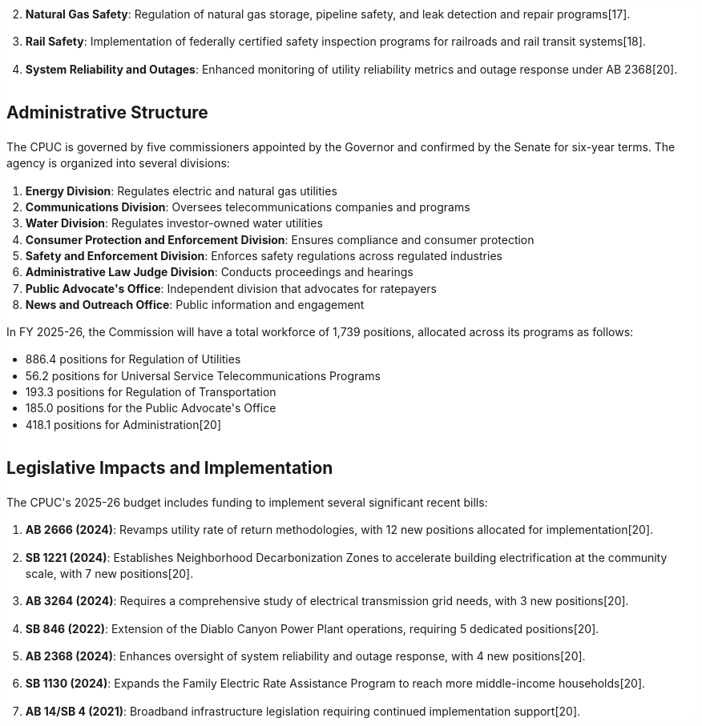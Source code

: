 2. **Natural Gas Safety**: Regulation of natural gas storage, pipeline safety, and leak detection and repair programs[17].

3. **Rail Safety**: Implementation of federally certified safety inspection programs for railroads and rail transit systems[18].

4. **System Reliability and Outages**: Enhanced monitoring of utility reliability metrics and outage response under AB 2368[20].

## Administrative Structure

The CPUC is governed by five commissioners appointed by the Governor and confirmed by the Senate for six-year terms. The agency is organized into several divisions:

1. **Energy Division**: Regulates electric and natural gas utilities
2. **Communications Division**: Oversees telecommunications companies and programs
3. **Water Division**: Regulates investor-owned water utilities
4. **Consumer Protection and Enforcement Division**: Ensures compliance and consumer protection
5. **Safety and Enforcement Division**: Enforces safety regulations across regulated industries
6. **Administrative Law Judge Division**: Conducts proceedings and hearings
7. **Public Advocate's Office**: Independent division that advocates for ratepayers
8. **News and Outreach Office**: Public information and engagement

In FY 2025-26, the Commission will have a total workforce of 1,739 positions, allocated across its programs as follows:
- 886.4 positions for Regulation of Utilities
- 56.2 positions for Universal Service Telecommunications Programs
- 193.3 positions for Regulation of Transportation
- 185.0 positions for the Public Advocate's Office
- 418.1 positions for Administration[20]

## Legislative Impacts and Implementation

The CPUC's 2025-26 budget includes funding to implement several significant recent bills:

1. **AB 2666 (2024)**: Revamps utility rate of return methodologies, with 12 new positions allocated for implementation[20].

2. **SB 1221 (2024)**: Establishes Neighborhood Decarbonization Zones to accelerate building electrification at the community scale, with 7 new positions[20].

3. **AB 3264 (2024)**: Requires a comprehensive study of electrical transmission grid needs, with 3 new positions[20].

4. **SB 846 (2022)**: Extension of the Diablo Canyon Power Plant operations, requiring 5 dedicated positions[20].

5. **AB 2368 (2024)**: Enhances oversight of system reliability and outage response, with 4 new positions[20].

6. **SB 1130 (2024)**: Expands the Family Electric Rate Assistance Program to reach more middle-income households[20].

7. **AB 14/SB 4 (2021)**: Broadband infrastructure legislation requiring continued implementation support[20].
